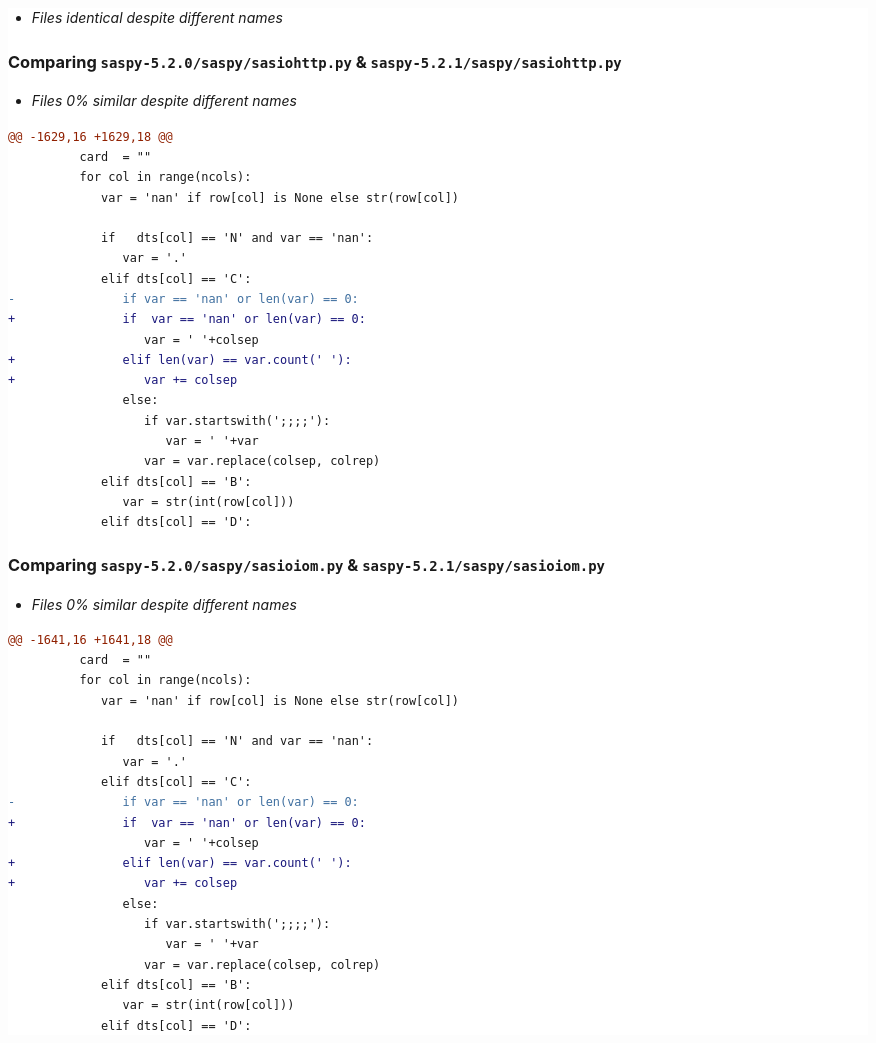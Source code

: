  * *Files identical despite different names*

### Comparing `saspy-5.2.0/saspy/sasiohttp.py` & `saspy-5.2.1/saspy/sasiohttp.py`

 * *Files 0% similar despite different names*

```diff
@@ -1629,16 +1629,18 @@
          card  = ""
          for col in range(ncols):
             var = 'nan' if row[col] is None else str(row[col])
 
             if   dts[col] == 'N' and var == 'nan':
                var = '.'
             elif dts[col] == 'C':
-               if var == 'nan' or len(var) == 0:
+               if  var == 'nan' or len(var) == 0:
                   var = ' '+colsep
+               elif len(var) == var.count(' '):
+                  var += colsep
                else:
                   if var.startswith(';;;;'):
                      var = ' '+var
                   var = var.replace(colsep, colrep)
             elif dts[col] == 'B':
                var = str(int(row[col]))
             elif dts[col] == 'D':
```

### Comparing `saspy-5.2.0/saspy/sasioiom.py` & `saspy-5.2.1/saspy/sasioiom.py`

 * *Files 0% similar despite different names*

```diff
@@ -1641,16 +1641,18 @@
          card  = ""
          for col in range(ncols):
             var = 'nan' if row[col] is None else str(row[col])
 
             if   dts[col] == 'N' and var == 'nan':
                var = '.'
             elif dts[col] == 'C':
-               if var == 'nan' or len(var) == 0:
+               if  var == 'nan' or len(var) == 0:
                   var = ' '+colsep
+               elif len(var) == var.count(' '):
+                  var += colsep
                else:
                   if var.startswith(';;;;'):
                      var = ' '+var
                   var = var.replace(colsep, colrep)
             elif dts[col] == 'B':
                var = str(int(row[col]))
             elif dts[col] == 'D':
```

